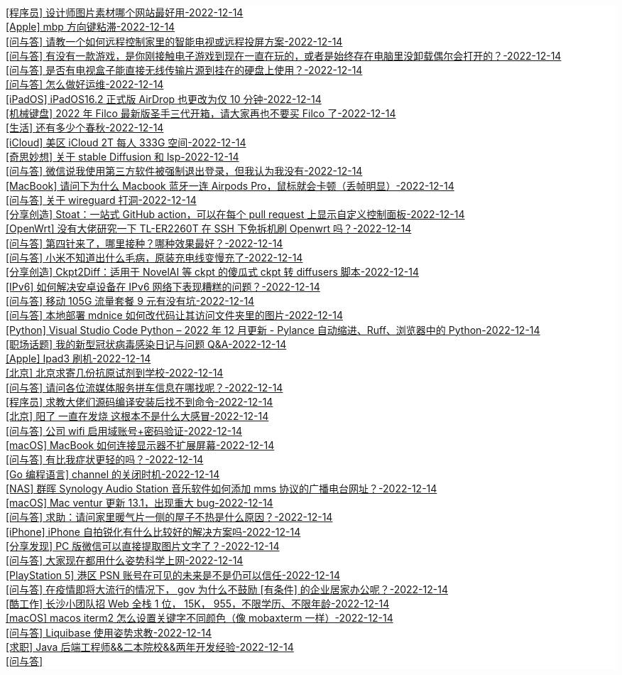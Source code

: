 <a target=_blank rel=nofollow href="https://www.v2ex.com/t/902460#reply0" >[程序员] 设计师图片素材哪个网站最好用-2022-12-14</a><br/><a target=_blank rel=nofollow href="https://www.v2ex.com/t/902459#reply1" >[Apple] mbp 方向键粘滞-2022-12-14</a><br/><a target=_blank rel=nofollow href="https://www.v2ex.com/t/902458#reply0" >[问与答] 请教一个如何远程控制家里的智能电视或远程投屏方案-2022-12-14</a><br/><a target=_blank rel=nofollow href="https://www.v2ex.com/t/902456#reply12" >[问与答] 有没有一款游戏，是你刚接触电子游戏到现在一直在玩的，或者是始终存在电脑里没卸载偶尔会打开的？-2022-12-14</a><br/><a target=_blank rel=nofollow href="https://www.v2ex.com/t/902455#reply0" >[问与答] 是否有电视盒子能直接无线传输片源到挂在的硬盘上使用？-2022-12-14</a><br/><a target=_blank rel=nofollow href="https://www.v2ex.com/t/902454#reply4" >[问与答] 怎么做好运维-2022-12-14</a><br/><a target=_blank rel=nofollow href="https://www.v2ex.com/t/902453#reply0" >[iPadOS] iPadOS16.2 正式版 AirDrop 也更改为仅 10 分钟-2022-12-14</a><br/><a target=_blank rel=nofollow href="https://www.v2ex.com/t/902452#reply0" >[机械键盘] 2022 年 Filco 最新版圣手三代开箱，请大家再也不要买 Filco 了-2022-12-14</a><br/><a target=_blank rel=nofollow href="https://www.v2ex.com/t/902451#reply3" >[生活] 还有多少个春秋-2022-12-14</a><br/><a target=_blank rel=nofollow href="https://www.v2ex.com/t/902450#reply3" >[iCloud] 美区 iCloud 2T 每人 333G 空间-2022-12-14</a><br/><a target=_blank rel=nofollow href="https://www.v2ex.com/t/902449#reply5" >[奇思妙想] 关于 stable Diffusion 和 lsp-2022-12-14</a><br/><a target=_blank rel=nofollow href="https://www.v2ex.com/t/902447#reply2" >[问与答] 微信说我使用第三方软件被强制退出登录，但我认为我没有-2022-12-14</a><br/><a target=_blank rel=nofollow href="https://www.v2ex.com/t/902446#reply0" >[MacBook] 请问下为什么 Macbook 蓝牙一连 Airpods Pro，鼠标就会卡顿（丢帧明显）-2022-12-14</a><br/><a target=_blank rel=nofollow href="https://www.v2ex.com/t/902445#reply0" >[问与答] 关于 wireguard 打洞-2022-12-14</a><br/><a target=_blank rel=nofollow href="https://www.v2ex.com/t/902444#reply0" >[分享创造] Stoat：一站式 GitHub action，可以在每个 pull request 上显示自定义控制面板-2022-12-14</a><br/><a target=_blank rel=nofollow href="https://www.v2ex.com/t/902443#reply0" >[OpenWrt] 没有大佬研究一下 TL-ER2260T 在 SSH 下免拆机刷 Openwrt 吗？-2022-12-14</a><br/><a target=_blank rel=nofollow href="https://www.v2ex.com/t/902442#reply3" >[问与答] 第四针来了，哪里接种？哪种效果最好？-2022-12-14</a><br/><a target=_blank rel=nofollow href="https://www.v2ex.com/t/902441#reply5" >[问与答] 小米不知道出什么毛病，原装充电线变慢充了-2022-12-14</a><br/><a target=_blank rel=nofollow href="https://www.v2ex.com/t/902440#reply0" >[分享创造] Ckpt2Diff：适用于 NovelAI 等 ckpt 的傻瓜式 ckpt 转 diffusers 脚本-2022-12-14</a><br/><a target=_blank rel=nofollow href="https://www.v2ex.com/t/902439#reply4" >[IPv6] 如何解决安卓设备在 IPv6 网络下表现糟糕的问题？-2022-12-14</a><br/><a target=_blank rel=nofollow href="https://www.v2ex.com/t/902438#reply4" >[问与答] 移动 105G 流量套餐 9 元有没有坑-2022-12-14</a><br/><a target=_blank rel=nofollow href="https://www.v2ex.com/t/902437#reply0" >[问与答] 本地部署 mdnice 如何改代码让其访问文件夹里的图片-2022-12-14</a><br/><a target=_blank rel=nofollow href="https://www.v2ex.com/t/902436#reply0" >[Python] Visual Studio Code Python – 2022 年 12 月更新 - Pylance 自动缩进、Ruff、浏览器中的 Python-2022-12-14</a><br/><a target=_blank rel=nofollow href="https://www.v2ex.com/t/902435#reply2" >[职场话题] 我的新型冠状病毒感染日记与问题 Q&A-2022-12-14</a><br/><a target=_blank rel=nofollow href="https://www.v2ex.com/t/902434#reply1" >[Apple] Ipad3 刷机-2022-12-14</a><br/><a target=_blank rel=nofollow href="https://www.v2ex.com/t/902433#reply19" >[北京] 北京求寄几份抗原试剂到学校-2022-12-14</a><br/><a target=_blank rel=nofollow href="https://www.v2ex.com/t/902432#reply4" >[问与答] 请问各位流媒体服务拼车信息在哪找呢？-2022-12-14</a><br/><a target=_blank rel=nofollow href="https://www.v2ex.com/t/902431#reply7" >[程序员] 求教大佬们源码编译安装后找不到命令-2022-12-14</a><br/><a target=_blank rel=nofollow href="https://www.v2ex.com/t/902430#reply15" >[北京] 阳了 一直在发烧 这根本不是什么大感冒-2022-12-14</a><br/><a target=_blank rel=nofollow href="https://www.v2ex.com/t/902429#reply7" >[问与答] 公司 wifi 启用域账号+密码验证-2022-12-14</a><br/><a target=_blank rel=nofollow href="https://www.v2ex.com/t/902428#reply7" >[macOS] MacBook 如何连接显示器不扩展屏幕-2022-12-14</a><br/><a target=_blank rel=nofollow href="https://www.v2ex.com/t/902427#reply1" >[问与答] 有比我症状更轻的吗？-2022-12-14</a><br/><a target=_blank rel=nofollow href="https://www.v2ex.com/t/902426#reply4" >[Go 编程语言] channel 的关闭时机-2022-12-14</a><br/><a target=_blank rel=nofollow href="https://www.v2ex.com/t/902425#reply0" >[NAS] 群晖 Synology Audio Station 音乐软件如何添加 mms 协议的广播电台网址？-2022-12-14</a><br/><a target=_blank rel=nofollow href="https://www.v2ex.com/t/902424#reply22" >[macOS] Mac ventur 更新 13.1，出现重大 bug-2022-12-14</a><br/><a target=_blank rel=nofollow href="https://www.v2ex.com/t/902423#reply0" >[问与答] 求助：请问家里暖气片一侧的屋子不热是什么原因？-2022-12-14</a><br/><a target=_blank rel=nofollow href="https://www.v2ex.com/t/902422#reply4" >[iPhone] iPhone 自拍锐化有什么比较好的解决方案吗-2022-12-14</a><br/><a target=_blank rel=nofollow href="https://www.v2ex.com/t/902419#reply2" >[分享发现] PC 版微信可以直接提取图片文字了？-2022-12-14</a><br/><a target=_blank rel=nofollow href="https://www.v2ex.com/t/902417#reply24" >[问与答] 大家现在都用什么姿势科学上网-2022-12-14</a><br/><a target=_blank rel=nofollow href="https://www.v2ex.com/t/902416#reply3" >[PlayStation 5] 港区 PSN 账号在可见的未来是不是仍可以信任-2022-12-14</a><br/><a target=_blank rel=nofollow href="https://www.v2ex.com/t/902415#reply18" >[问与答] 在疫情即将大流行的情况下， gov 为什么不鼓励 [有条件] 的企业居家办公呢？-2022-12-14</a><br/><a target=_blank rel=nofollow href="https://www.v2ex.com/t/902414#reply7" >[酷工作] 长沙小团队招 Web 全栈 1 位， 15K， 955，不限学历、不限年龄-2022-12-14</a><br/><a target=_blank rel=nofollow href="https://www.v2ex.com/t/902413#reply1" >[macOS] macos iterm2 怎么设置关键字不同颜色（像 mobaxterm 一样）-2022-12-14</a><br/><a target=_blank rel=nofollow href="https://www.v2ex.com/t/902411#reply0" >[问与答] Liquibase 使用姿势求教-2022-12-14</a><br/><a target=_blank rel=nofollow href="https://www.v2ex.com/t/902410#reply1" >[求职] Java 后端工程师&&二本院校&&两年开发经验-2022-12-14</a><br/><a target=_blank rel=nofollow href="https://www.v2ex.com/t/902409#reply7" >[问与答]